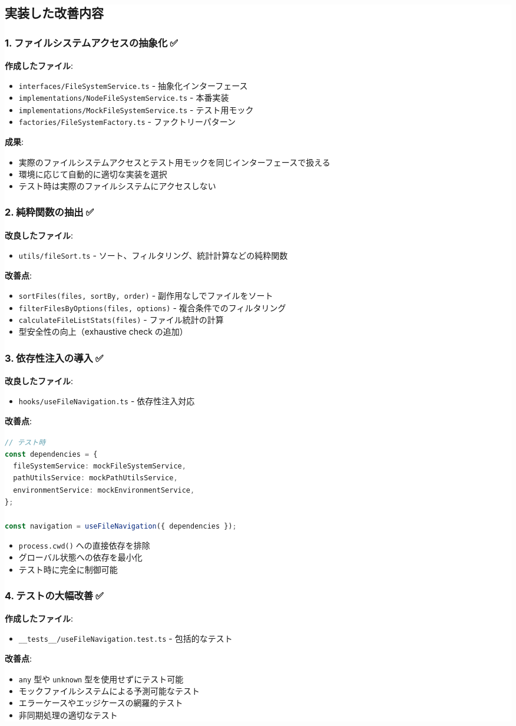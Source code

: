 ## 実装した改善内容

### 1. ファイルシステムアクセスの抽象化 ✅

**作成したファイル**:
- `interfaces/FileSystemService.ts` - 抽象化インターフェース
- `implementations/NodeFileSystemService.ts` - 本番実装
- `implementations/MockFileSystemService.ts` - テスト用モック
- `factories/FileSystemFactory.ts` - ファクトリーパターン

**成果**:
- 実際のファイルシステムアクセスとテスト用モックを同じインターフェースで扱える
- 環境に応じて自動的に適切な実装を選択
- テスト時は実際のファイルシステムにアクセスしない

### 2. 純粋関数の抽出 ✅

**改良したファイル**:
- `utils/fileSort.ts` - ソート、フィルタリング、統計計算などの純粋関数

**改善点**:
- `sortFiles(files, sortBy, order)` - 副作用なしでファイルをソート
- `filterFilesByOptions(files, options)` - 複合条件でのフィルタリング
- `calculateFileListStats(files)` - ファイル統計の計算
- 型安全性の向上（exhaustive check の追加）

### 3. 依存性注入の導入 ✅

**改良したファイル**:
- `hooks/useFileNavigation.ts` - 依存性注入対応

**改善点**:
```typescript
// テスト時
const dependencies = {
  fileSystemService: mockFileSystemService,
  pathUtilsService: mockPathUtilsService,
  environmentService: mockEnvironmentService,
};

const navigation = useFileNavigation({ dependencies });
```

- `process.cwd()` への直接依存を排除
- グローバル状態への依存を最小化
- テスト時に完全に制御可能

### 4. テストの大幅改善 ✅

**作成したファイル**:
- `__tests__/useFileNavigation.test.ts` - 包括的なテスト

**改善点**:
- `any` 型や `unknown` 型を使用せずにテスト可能
- モックファイルシステムによる予測可能なテスト
- エラーケースやエッジケースの網羅的テスト
- 非同期処理の適切なテスト
